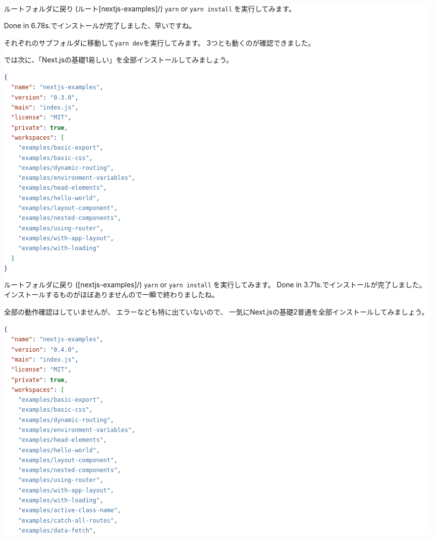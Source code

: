 ルートフォルダに戻り
(ルート[nextjs-examples]/)
`yarn` or `yarn install` を実行してみます。

Done in 6.78s.でインストールが完了しました、早いですね。

それぞれのサブフォルダに移動して`yarn dev`を実行してみます。
3つとも動くのが確認できました。

では次に、「Next.jsの基礎1易しい」を全部インストールしてみましょう。

```package.json
{
  "name": "nextjs-examples",
  "version": "0.3.0",
  "main": "index.js",
  "license": "MIT",
  "private": true,
  "workspaces": [
    "examples/basic-export",
    "examples/basic-css",
    "examples/dynamic-routing",
    "examples/environment-variables",
    "examples/head-elements",
    "examples/hello-world",
    "examples/layout-component",
    "examples/nested-components",
    "examples/using-router",
    "examples/with-app-layout",
    "examples/with-loading"
  ]
}


```

ルートフォルダに戻り ([nextjs-examples]/)
`yarn` or `yarn install` を実行してみます。
Done in 3.71s.でインストールが完了しました。
インストールするものがほぼありませんので一瞬で終わりましたね。

全部の動作確認はしていませんが、
エラーなども特に出ていないので、
一気にNext.jsの基礎2普通を全部インストールしてみましょう。

```package.json
{
  "name": "nextjs-examples",
  "version": "0.4.0",
  "main": "index.js",
  "license": "MIT",
  "private": true,
  "workspaces": [
    "examples/basic-export",
    "examples/basic-css",
    "examples/dynamic-routing",
    "examples/environment-variables",
    "examples/head-elements",
    "examples/hello-world",
    "examples/layout-component",
    "examples/nested-components",
    "examples/using-router",
    "examples/with-app-layout",
    "examples/with-loading",
    "examples/active-class-name",
    "examples/catch-all-routes",
    "examples/data-fetch",
```